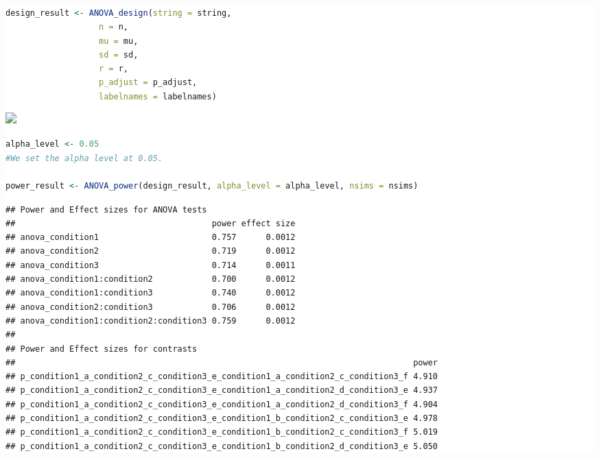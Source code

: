 ``` r
design_result <- ANOVA_design(string = string,
                   n = n, 
                   mu = mu, 
                   sd = sd, 
                   r = r, 
                   p_adjust = p_adjust,
                   labelnames = labelnames)
```

![](4.1_error_control_in_exploratory_ANOVA_files/figure-markdown_github/unnamed-chunk-4-1.png)

``` r
alpha_level <- 0.05
#We set the alpha level at 0.05. 

power_result <- ANOVA_power(design_result, alpha_level = alpha_level, nsims = nsims)
```

    ## Power and Effect sizes for ANOVA tests
    ##                                        power effect size
    ## anova_condition1                       0.757      0.0012
    ## anova_condition2                       0.719      0.0012
    ## anova_condition3                       0.714      0.0011
    ## anova_condition1:condition2            0.700      0.0012
    ## anova_condition1:condition3            0.740      0.0012
    ## anova_condition2:condition3            0.706      0.0012
    ## anova_condition1:condition2:condition3 0.759      0.0012
    ## 
    ## Power and Effect sizes for contrasts
    ##                                                                                 power
    ## p_condition1_a_condition2_c_condition3_e_condition1_a_condition2_c_condition3_f 4.910
    ## p_condition1_a_condition2_c_condition3_e_condition1_a_condition2_d_condition3_e 4.937
    ## p_condition1_a_condition2_c_condition3_e_condition1_a_condition2_d_condition3_f 4.904
    ## p_condition1_a_condition2_c_condition3_e_condition1_b_condition2_c_condition3_e 4.978
    ## p_condition1_a_condition2_c_condition3_e_condition1_b_condition2_c_condition3_f 5.019
    ## p_condition1_a_condition2_c_condition3_e_condition1_b_condition2_d_condition3_e 5.050